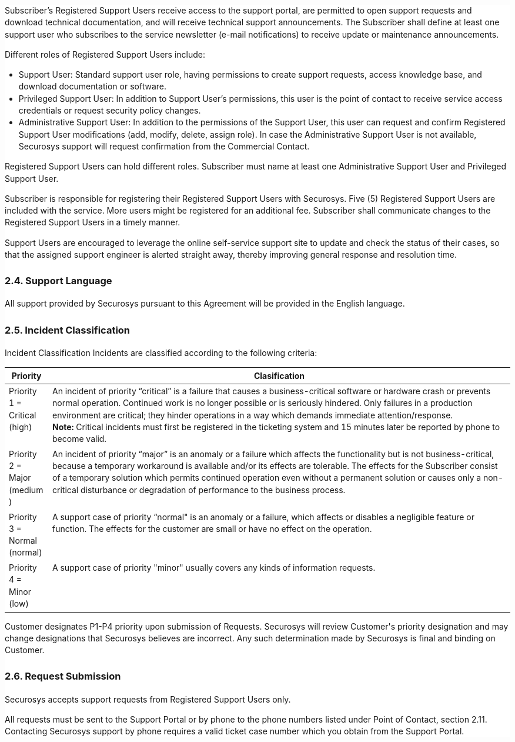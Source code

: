 Subscriber’s Registered Support Users receive access to the support portal, are permitted to open support requests and download technical documentation, and will receive technical support announcements. The Subscriber shall define at least one support user who subscribes to the service newsletter (e-mail notifications) to receive update or maintenance announcements.

Different roles of Registered Support Users include:

- Support User: Standard support user role, having permissions to create support requests, access knowledge base, and download documentation or software.
- Privileged Support User: In addition to Support User’s permissions, this user is the point of contact to receive service access credentials or request security policy changes.
- Administrative Support User: In addition to the permissions of the Support User, this user can request and confirm Registered Support User modifications (add, modify, delete, assign role). In case the Administrative Support User is not available, Securosys support will request confirmation from the Commercial Contact.

Registered Support Users can hold different roles. Subscriber must name at least one Administrative Support User and Privileged Support User.

Subscriber is responsible for registering their Registered Support Users with Securosys. Five (5) Registered Support Users are included with the service. More users might be registered for an additional fee. Subscriber shall communicate changes to the Registered Support Users in a timely manner.

Support Users are encouraged to leverage the online self-service support site to update and check the status of their cases, so that the assigned support engineer is alerted straight away, thereby improving general response and resolution time.

### 2.4. Support Language

All support provided by Securosys pursuant to this Agreement will be provided in the English language.

### 2.5. Incident Classification

Incident Classification Incidents are classified according to the following criteria:

| Priority | Clasification |
| --- | --- |
| Priority 1 = Critical (high) | An incident of priority “critical” is a failure that causes a business-critical software or hardware crash or prevents normal operation. Continued work is no longer possible or is seriously hindered. Only failures in a production environment are critical; they hinder operations in a way which demands immediate attention/response. <br/> **Note:** Critical incidents must first be registered in the ticketing system and 15 minutes later be reported by phone to become valid. |
| Priority 2 = Major (medium) | An incident of priority “major” is an anomaly or a failure which affects the functionality but is not business-critical, because a temporary workaround is available and/or its effects are tolerable. The effects for the Subscriber consist of a temporary solution which permits continued operation even without a permanent solution or causes only a non-critical disturbance or degradation of performance to the business process. |
| Priority 3 = Normal (normal) | A support case of priority “normal" is an anomaly or a failure, which affects or disables a negligible feature or function. The effects for the customer are small or have no effect on the operation. |
| Priority 4 = Minor (low) | A support case of priority "minor" usually covers any kinds of information requests. |


Customer designates P1-P4 priority upon submission of Requests. Securosys will review Customer's priority designation and may change designations that Securosys believes are incorrect. Any such determination made by Securosys is final and binding on Customer.

### 2.6. Request Submission

Securosys accepts support requests from Registered Support Users only.

All requests must be sent to the Support Portal or by phone to the phone numbers listed under Point of Contact, section 2.11. Contacting Securosys support by phone requires a valid ticket case number which you obtain from the Support Portal.
